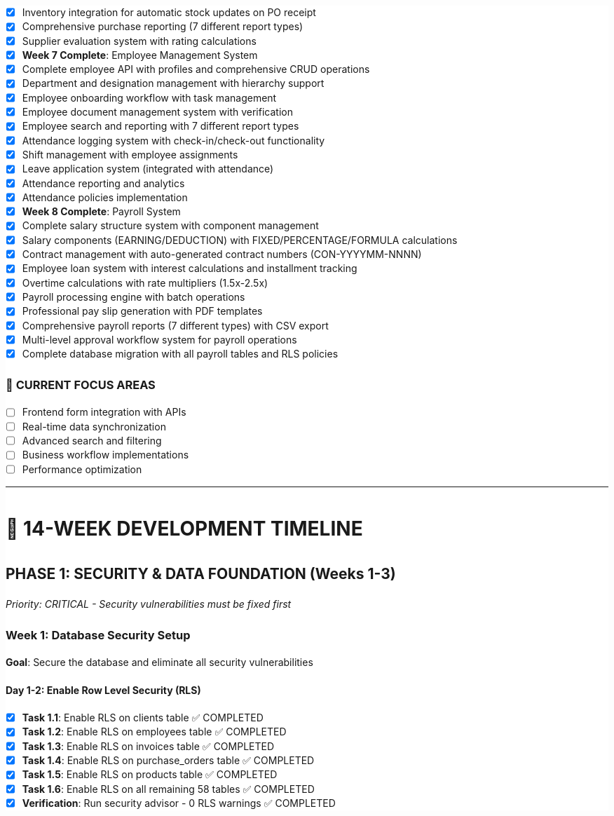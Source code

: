 - [x] Inventory integration for automatic stock updates on PO receipt
- [x] Comprehensive purchase reporting (7 different report types)
- [x] Supplier evaluation system with rating calculations
- [x] **Week 7 Complete**: Employee Management System
- [x] Complete employee API with profiles and comprehensive CRUD operations
- [x] Department and designation management with hierarchy support
- [x] Employee onboarding workflow with task management
- [x] Employee document management system with verification
- [x] Employee search and reporting with 7 different report types
- [x] Attendance logging system with check-in/check-out functionality
- [x] Shift management with employee assignments
- [x] Leave application system (integrated with attendance)
- [x] Attendance reporting and analytics
- [x] Attendance policies implementation
- [x] **Week 8 Complete**: Payroll System
- [x] Complete salary structure system with component management
- [x] Salary components (EARNING/DEDUCTION) with FIXED/PERCENTAGE/FORMULA calculations
- [x] Contract management with auto-generated contract numbers (CON-YYYYMM-NNNN)
- [x] Employee loan system with interest calculations and installment tracking
- [x] Overtime calculations with rate multipliers (1.5x-2.5x)
- [x] Payroll processing engine with batch operations
- [x] Professional pay slip generation with PDF templates
- [x] Comprehensive payroll reports (7 different types) with CSV export
- [x] Multi-level approval workflow system for payroll operations
- [x] Complete database migration with all payroll tables and RLS policies

### 🚧 **CURRENT FOCUS AREAS**
- [ ] Frontend form integration with APIs
- [ ] Real-time data synchronization
- [ ] Advanced search and filtering
- [ ] Business workflow implementations
- [ ] Performance optimization

---

# 📅 **14-WEEK DEVELOPMENT TIMELINE**

## **PHASE 1: SECURITY & DATA FOUNDATION** (Weeks 1-3)
*Priority: CRITICAL - Security vulnerabilities must be fixed first*

### **Week 1: Database Security Setup**
**Goal**: Secure the database and eliminate all security vulnerabilities

#### **Day 1-2: Enable Row Level Security (RLS)**
- [x] **Task 1.1**: Enable RLS on clients table ✅ COMPLETED
- [x] **Task 1.2**: Enable RLS on employees table ✅ COMPLETED
- [x] **Task 1.3**: Enable RLS on invoices table ✅ COMPLETED
- [x] **Task 1.4**: Enable RLS on purchase_orders table ✅ COMPLETED
- [x] **Task 1.5**: Enable RLS on products table ✅ COMPLETED
- [x] **Task 1.6**: Enable RLS on all remaining 58 tables ✅ COMPLETED
- [x] **Verification**: Run security advisor - 0 RLS warnings ✅ COMPLETED
